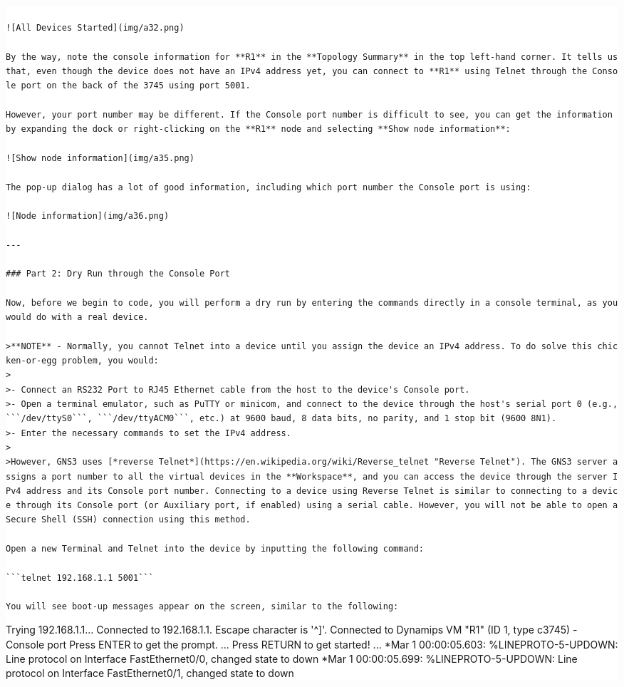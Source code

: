 ```

![All Devices Started](img/a32.png)

By the way, note the console information for **R1** in the **Topology Summary** in the top left-hand corner. It tells us that, even though the device does not have an IPv4 address yet, you can connect to **R1** using Telnet through the Console port on the back of the 3745 using port 5001.

However, your port number may be different. If the Console port number is difficult to see, you can get the information by expanding the dock or right-clicking on the **R1** node and selecting **Show node information**:

![Show node information](img/a35.png)

The pop-up dialog has a lot of good information, including which port number the Console port is using:

![Node information](img/a36.png)

---

### Part 2: Dry Run through the Console Port

Now, before we begin to code, you will perform a dry run by entering the commands directly in a console terminal, as you would do with a real device.

>**NOTE** - Normally, you cannot Telnet into a device until you assign the device an IPv4 address. To do solve this chicken-or-egg problem, you would:
>
>- Connect an RS232 Port to RJ45 Ethernet cable from the host to the device's Console port.
>- Open a terminal emulator, such as PuTTY or minicom, and connect to the device through the host's serial port 0 (e.g., ```/dev/ttyS0```, ```/dev/ttyACM0```, etc.) at 9600 baud, 8 data bits, no parity, and 1 stop bit (9600 8N1).
>- Enter the necessary commands to set the IPv4 address.
> 
>However, GNS3 uses [*reverse Telnet*](https://en.wikipedia.org/wiki/Reverse_telnet "Reverse Telnet"). The GNS3 server assigns a port number to all the virtual devices in the **Workspace**, and you can access the device through the server IPv4 address and its Console port number. Connecting to a device using Reverse Telnet is similar to connecting to a device through its Console port (or Auxiliary port, if enabled) using a serial cable. However, you will not be able to open a Secure Shell (SSH) connection using this method.

Open a new Terminal and Telnet into the device by inputting the following command:

```telnet 192.168.1.1 5001```

You will see boot-up messages appear on the screen, similar to the following:

```
Trying 192.168.1.1...
Connected to 192.168.1.1.
Escape character is '^]'.
Connected to Dynamips VM "R1" (ID 1, type c3745) - Console port
Press ENTER to get the prompt.
...
Press RETURN to get started!
...
*Mar  1 00:00:05.603: %LINEPROTO-5-UPDOWN: Line protocol on Interface FastEthernet0/0, changed state to down
*Mar  1 00:00:05.699: %LINEPROTO-5-UPDOWN: Line protocol on Interface FastEthernet0/1, changed state to down
```

```